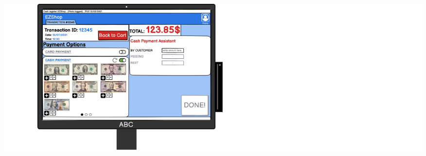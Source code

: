 <img src="GUI/cash_peayment__waiting_for_cash_.png" alt="CashRegister_cashPayment1" width="519" height="300"/>